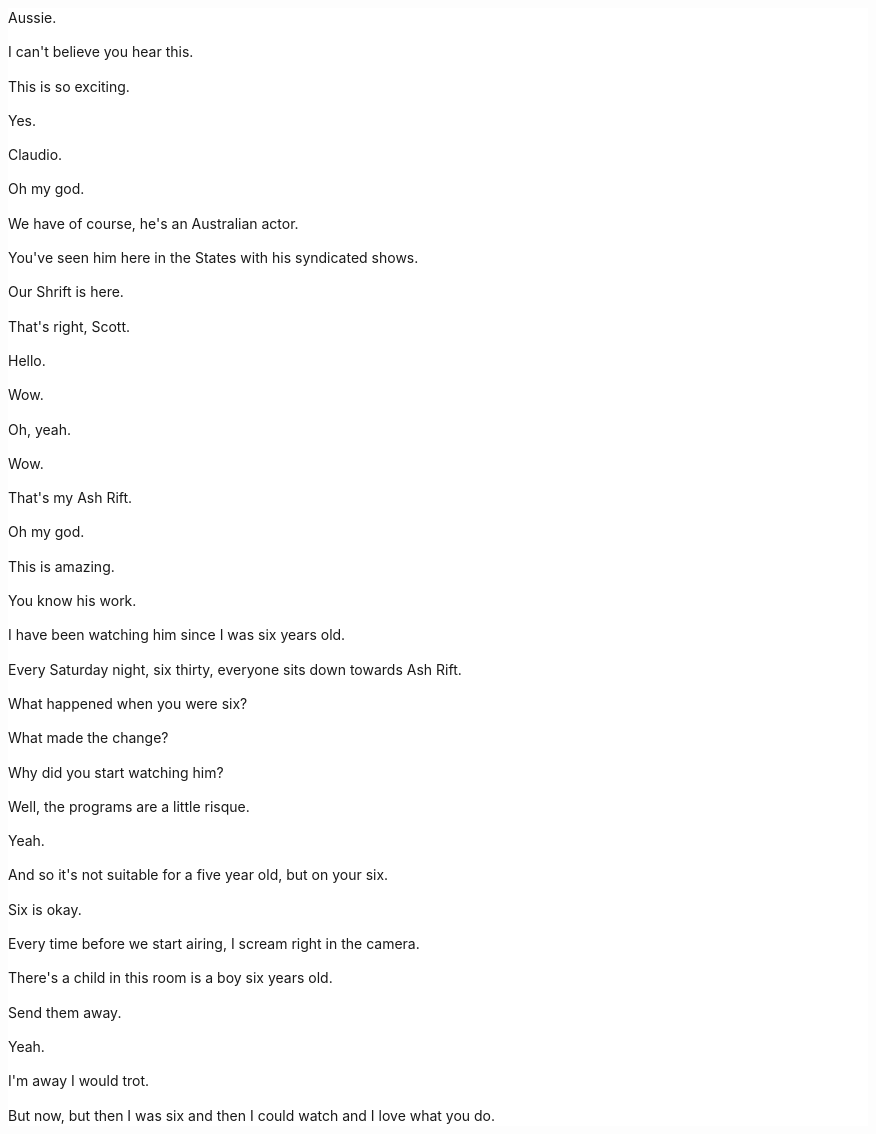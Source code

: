 Aussie.

I can't believe you hear this.

This is so exciting.

Yes.

Claudio.

Oh my god.

We have of course, he's an Australian actor.

You've seen him here in the States with his syndicated shows.

Our Shrift is here.

That's right, Scott.

Hello.

Wow.

Oh, yeah.

Wow.

That's my Ash Rift.

Oh my god.

This is amazing.

You know his work.

I have been watching him since I was six years old.

Every Saturday night, six thirty, everyone sits down towards Ash Rift.

What happened when you were six?

What made the change?

Why did you start watching him?

Well, the programs are a little risque.

Yeah.

And so it's not suitable for a five year old, but on your six.

Six is okay.

Every time before we start airing, I scream right in the camera.

There's a child in this room is a boy six years old.

Send them away.

Yeah.

I'm away I would trot.

But now, but then I was six and then I could watch and I love what you do.
